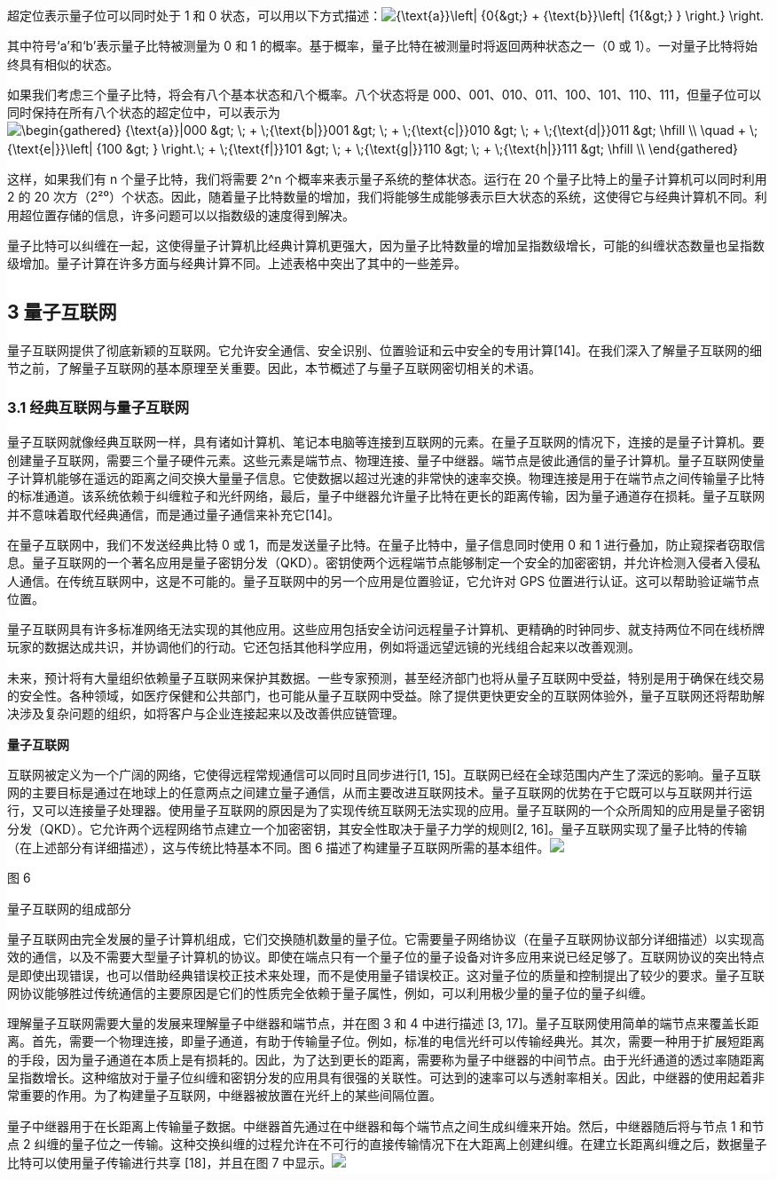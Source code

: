 超定位表示量子位可以同时处于 1 和 0 状态，可以用以下方式描述：![$${\text{a}}\left| {0{&gt;} + {\text{b}}\left| {1{&gt;} } \right.} \right.$$](img/516210_1_En_8_Chapter_TeX_Equd.png)

其中符号‘a’和‘b’表示量子比特被测量为 0 和 1 的概率。基于概率，量子比特在被测量时将返回两种状态之一（0 或 1）。一对量子比特将始终具有相似的状态。

如果我们考虑三个量子比特，将会有八个基本状态和八个概率。八个状态将是 000、001、010、011、100、101、110、111，但量子位可以同时保持在所有八个状态的超定位中，可以表示为![$$\begin{gathered} {\text{a}}|000 &gt; \; + \;{\text{b|}}001 &gt; \; + \;{\text{c|}}010 &gt; \; + \;{\text{d|}}011 &gt; \hfill \\ \quad + \;{\text{e|}}\left| {100 &gt; } \right.\; + \;{\text{f|}}101 &gt; \; + \;{\text{g|}}110 &gt; \; + \;{\text{h|}}111 &gt; \hfill \\ \end{gathered}$$](img/516210_1_En_8_Chapter_TeX_Eque.png)

这样，如果我们有 n 个量子比特，我们将需要 2^n 个概率来表示量子系统的整体状态。运行在 20 个量子比特上的量子计算机可以同时利用 2 的 20 次方（2²⁰）个状态。因此，随着量子比特数量的增加，我们将能够生成能够表示巨大状态的系统，这使得它与经典计算机不同。利用超位置存储的信息，许多问题可以以指数级的速度得到解决。

量子比特可以纠缠在一起，这使得量子计算机比经典计算机更强大，因为量子比特数量的增加呈指数级增长，可能的纠缠状态数量也呈指数级增加。量子计算在许多方面与经典计算不同。上述表格中突出了其中的一些差异。

## 3 量子互联网

量子互联网提供了彻底新颖的互联网。它允许安全通信、安全识别、位置验证和云中安全的专用计算[14]。在我们深入了解量子互联网的细节之前，了解量子互联网的基本原理至关重要。因此，本节概述了与量子互联网密切相关的术语。

### 3.1 经典互联网与量子互联网

量子互联网就像经典互联网一样，具有诸如计算机、笔记本电脑等连接到互联网的元素。在量子互联网的情况下，连接的是量子计算机。要创建量子互联网，需要三个量子硬件元素。这些元素是端节点、物理连接、量子中继器。端节点是彼此通信的量子计算机。量子互联网使量子计算机能够在遥远的距离之间交换大量量子信息。它使数据以超过光速的非常快的速率交换。物理连接是用于在端节点之间传输量子比特的标准通道。该系统依赖于纠缠粒子和光纤网络，最后，量子中继器允许量子比特在更长的距离传输，因为量子通道存在损耗。量子互联网并不意味着取代经典通信，而是通过量子通信来补充它[14]。

在量子互联网中，我们不发送经典比特 0 或 1，而是发送量子比特。在量子比特中，量子信息同时使用 0 和 1 进行叠加，防止窥探者窃取信息。量子互联网的一个著名应用是量子密钥分发（QKD）。密钥使两个远程端节点能够制定一个安全的加密密钥，并允许检测入侵者入侵私人通信。在传统互联网中，这是不可能的。量子互联网中的另一个应用是位置验证，它允许对 GPS 位置进行认证。这可以帮助验证端节点位置。

量子互联网具有许多标准网络无法实现的其他应用。这些应用包括安全访问远程量子计算机、更精确的时钟同步、就支持两位不同在线桥牌玩家的数据达成共识，并协调他们的行动。它还包括其他科学应用，例如将遥远望远镜的光线组合起来以改善观测。

未来，预计将有大量组织依赖量子互联网来保护其数据。一些专家预测，甚至经济部门也将从量子互联网中受益，特别是用于确保在线交易的安全性。各种领域，如医疗保健和公共部门，也可能从量子互联网中受益。除了提供更快更安全的互联网体验外，量子互联网还将帮助解决涉及复杂问题的组织，如将客户与企业连接起来以及改善供应链管理。

**量子互联网**

互联网被定义为一个广阔的网络，它使得远程常规通信可以同时且同步进行[1, 15]。互联网已经在全球范围内产生了深远的影响。量子互联网的主要目标是通过在地球上的任意两点之间建立量子通信，从而主要改进互联网技术。量子互联网的优势在于它既可以与互联网并行运行，又可以连接量子处理器。使用量子互联网的原因是为了实现传统互联网无法实现的应用。量子互联网的一个众所周知的应用是量子密钥分发（QKD）。它允许两个远程网络节点建立一个加密密钥，其安全性取决于量子力学的规则[2, 16]。量子互联网实现了量子比特的传输（在上述部分有详细描述），这与传统比特基本不同。图 6 描述了构建量子互联网所需的基本组件。![](img/516210_1_En_8_Fig6_HTML.png)

图 6

量子互联网的组成部分

量子互联网由完全发展的量子计算机组成，它们交换随机数量的量子位。它需要量子网络协议（在量子互联网协议部分详细描述）以实现高效的通信，以及不需要大型量子计算机的协议。即使在端点只有一个量子位的量子设备对许多应用来说已经足够了。互联网协议的突出特点是即使出现错误，也可以借助经典错误校正技术来处理，而不是使用量子错误校正。这对量子位的质量和控制提出了较少的要求。量子互联网协议能够胜过传统通信的主要原因是它们的性质完全依赖于量子属性，例如，可以利用极少量的量子位的量子纠缠。

理解量子互联网需要大量的发展来理解量子中继器和端节点，并在图 3 和 4 中进行描述 [3, 17]。量子互联网使用简单的端节点来覆盖长距离。首先，需要一个物理连接，即量子通道，有助于传输量子位。例如，标准的电信光纤可以传输经典光。其次，需要一种用于扩展短距离的手段，因为量子通道在本质上是有损耗的。因此，为了达到更长的距离，需要称为量子中继器的中间节点。由于光纤通道的透过率随距离呈指数增长。这种缩放对于量子位纠缠和密钥分发的应用具有很强的关联性。可达到的速率可以与透射率相关。因此，中继器的使用起着非常重要的作用。为了构建量子互联网，中继器被放置在光纤上的某些间隔位置。

量子中继器用于在长距离上传输量子数据。中继器首先通过在中继器和每个端节点之间生成纠缠来开始。然后，中继器随后将与节点 1 和节点 2 纠缠的量子位之一传输。这种交换纠缠的过程允许在不可行的直接传输情况下在大距离上创建纠缠。在建立长距离纠缠之后，数据量子比特可以使用量子传输进行共享 [18]，并且在图 7 中显示。![](img/516210_1_En_8_Fig7_HTML.png)

